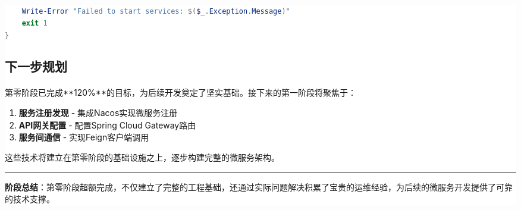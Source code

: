 ```powershell
    Write-Error "Failed to start services: $($_.Exception.Message)"
    exit 1
}
```

## 下一步规划

第零阶段已完成**120%**的目标，为后续开发奠定了坚实基础。接下来的第一阶段将聚焦于：

1. **服务注册发现** - 集成Nacos实现微服务注册
2. **API网关配置** - 配置Spring Cloud Gateway路由
3. **服务间通信** - 实现Feign客户端调用

这些技术将建立在第零阶段的基础设施之上，逐步构建完整的微服务架构。

---

**阶段总结**：第零阶段超额完成，不仅建立了完整的工程基础，还通过实际问题解决积累了宝贵的运维经验，为后续的微服务开发提供了可靠的技术支撑。